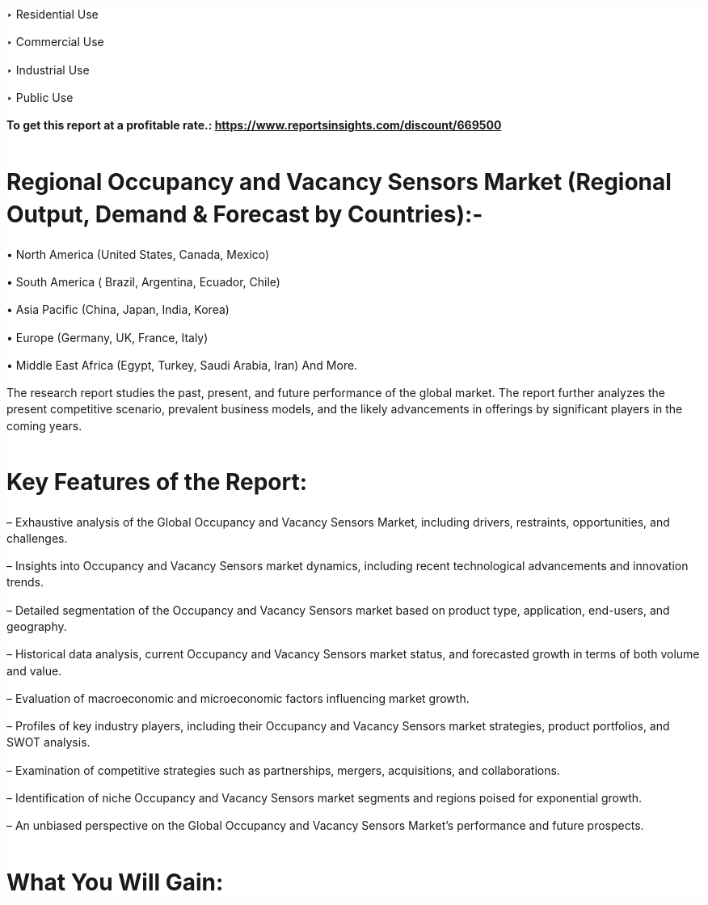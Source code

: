 ‣ Residential Use

‣ Commercial Use

‣ Industrial Use

‣ Public Use

<strong>To get this report at a profitable rate.: <a href=https://www.reportsinsights.com/discount/669500>https://www.reportsinsights.com/discount/669500</a></strong>

# <strong>Regional Occupancy and Vacancy Sensors Market (Regional Output, Demand &amp; Forecast by Countries):-</strong>

• North America (United States, Canada, Mexico)

• South America ( Brazil, Argentina, Ecuador, Chile)

• Asia Pacific (China, Japan, India, Korea)

• Europe (Germany, UK, France, Italy)

• Middle East Africa (Egypt, Turkey, Saudi Arabia, Iran) And More.

The research report studies the past, present, and future performance of the global market. The report further analyzes the present competitive scenario, prevalent business models, and the likely advancements in offerings by significant players in the coming years.

# <strong>Key Features of the Report:</strong>

– Exhaustive analysis of the Global Occupancy and Vacancy Sensors Market, including drivers, restraints, opportunities, and challenges.

– Insights into Occupancy and Vacancy Sensors market dynamics, including recent technological advancements and innovation trends.

– Detailed segmentation of the Occupancy and Vacancy Sensors market based on product type, application, end-users, and geography.

– Historical data analysis, current Occupancy and Vacancy Sensors market status, and forecasted growth in terms of both volume and value.

– Evaluation of macroeconomic and microeconomic factors influencing market growth.

– Profiles of key industry players, including their Occupancy and Vacancy Sensors market strategies, product portfolios, and SWOT analysis.

– Examination of competitive strategies such as partnerships, mergers, acquisitions, and collaborations.

– Identification of niche Occupancy and Vacancy Sensors market segments and regions poised for exponential growth.

– An unbiased perspective on the Global Occupancy and Vacancy Sensors Market’s performance and future prospects.

# <strong>What You Will Gain:</strong>
